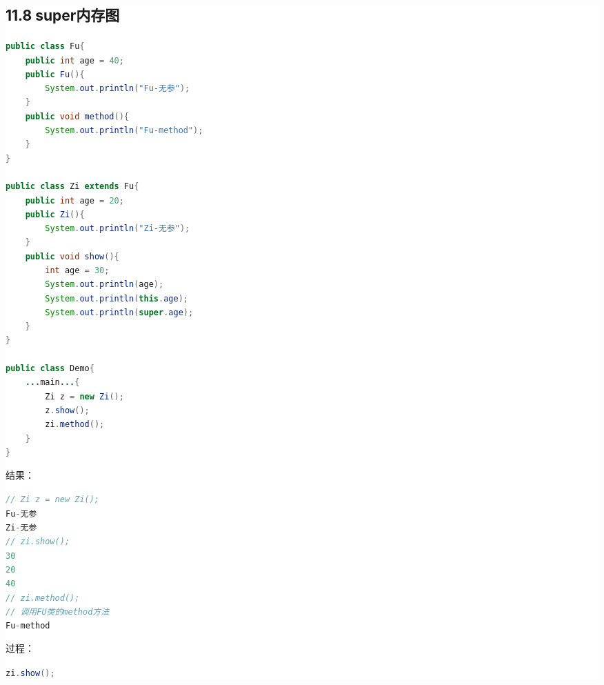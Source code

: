 ## 11.8 super内存图

```java
public class Fu{
	public int age = 40;
	public Fu(){
		System.out.println("Fu-无参");
	}
	public void method(){
		System.out.println("Fu-method");
	}
}

public class Zi extends Fu{
	public int age = 20;
	public Zi(){
		System.out.println("Zi-无参");
	}
	public void show(){
		int age = 30;
		System.out.println(age);
		System.out.println(this.age);
		System.out.println(super.age);
	}
}

public class Demo{
	...main...{
		Zi z = new Zi();
		z.show();
		zi.method();
	}
}
```
结果：

```java
// Zi z = new Zi();
Fu-无参
Zi-无参
// zi.show();
30
20
40
// zi.method(); 
// 调用FU类的method方法
Fu-method
```
过程：
```java
zi.show();
```
